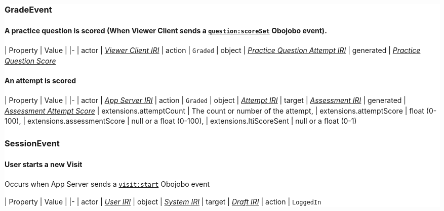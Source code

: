 
### GradeEvent

#### A practice question is scored (When Viewer Client sends a [`question:scoreSet`](/developers/events/events_all.html#questionscoreset) Obojobo event).

| Property | Value |
|-
| actor | [_Viewer Client IRI_](#caliper-entities-and-iris)
| action | `Graded`
| object | [_Practice Question Attempt IRI_](#caliper-entities-and-iris)
| generated | [_Practice Question Score_](#practice-question-score)

#### An attempt is scored

| Property | Value |
|-
| actor | [_App Server IRI_](#caliper-entities-and-iris)
| action | `Graded`
| object | [_Attempt IRI_](#caliper-entities-and-iris)
| target | [_Assessment IRI_](#caliper-entities-and-iris)
| generated | [_Assessment Attempt Score_](#assessment-attempt-score)
| extensions.attemptCount | The count or number of the attempt,
| extensions.attemptScore | float (0-100),
| extensions.assessmentScore | null or a float (0-100),
| extensions.ltiScoreSent | null or a float (0-1)


### SessionEvent

#### User starts a new Visit

Occurs when App Server sends a [`visit:start`](/developers/events/events_all.html#visitstart) Obojobo event

| Property | Value |
|-
| actor | [_User IRI_](#caliper-entities-and-iris)
| object | [_System IRI_](#caliper-entities-and-iris)
| target | [_Draft IRI_](#caliper-entities-and-iris)
| action | `LoggedIn`
